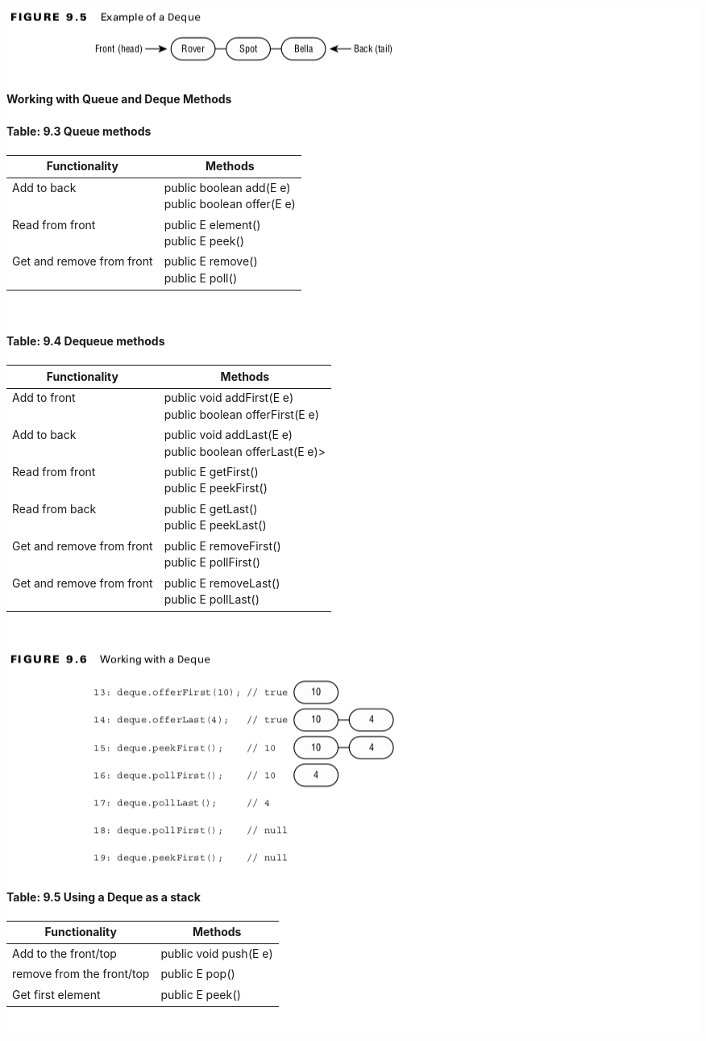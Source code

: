 ![Example of a Deque](images/figure_9_5.png "Example of a Deque")
<br>

#### Working with Queue and Deque Methods
#### Table: 9.3 Queue methods
| Functionality             | Methods                                               |
|---------------------------|-------------------------------------------------------|
| Add to back               | public boolean add(E e) <br>public boolean offer(E e) |
| Read from front           | public E element() <br>public E peek()                |
| Get and remove from front | public E remove() <br>public E poll()                 |
<br>

#### Table: 9.4 Dequeue methods
| Functionality             | Methods                                                      |
|---------------------------|--------------------------------------------------------------|
| Add to front              | public void addFirst(E e) <br>public boolean offerFirst(E e) |
| Add to back               | public void addLast(E e) <br>public boolean offerLast(E e)>  |
| Read from front           | public E getFirst() <br>public E peekFirst()                 |
| Read from back            | public E getLast() <br>public E peekLast()                   |
| Get and remove from front | public E removeFirst() <br>public E pollFirst()              |
| Get and remove from front | public E removeLast() <br>public E pollLast()                |
<br>

![Working with a Deque](images/figure_9_6.png "Working with a Deque")
<br>

#### Table: 9.5 Using a Deque as a stack
| Functionality             | Methods               |
|---------------------------|-----------------------|
| Add to the front/top      | public void push(E e) |
| remove from the front/top | public E pop()        |
| Get first element         | public E peek()       |
<br>
